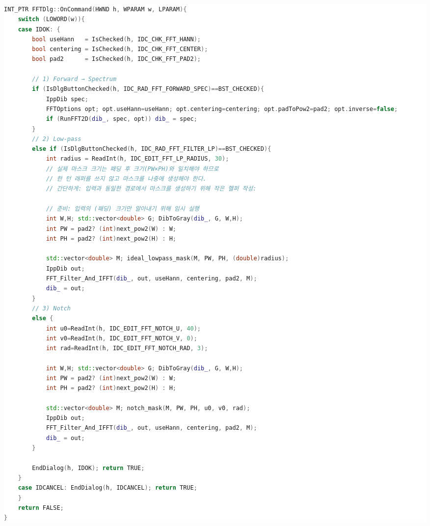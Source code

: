 ```cpp
INT_PTR FFTDlg::OnCommand(HWND h, WPARAM w, LPARAM){
    switch (LOWORD(w)){
    case IDOK: {
        bool useHann   = IsChecked(h, IDC_CHK_FFT_HANN);
        bool centering = IsChecked(h, IDC_CHK_FFT_CENTER);
        bool pad2      = IsChecked(h, IDC_CHK_FFT_PAD2);

        // 1) Forward → Spectrum
        if (IsDlgButtonChecked(h, IDC_RAD_FFT_FORWARD_SPEC)==BST_CHECKED){
            IppDib spec;
            FFTOptions opt; opt.useHann=useHann; opt.centering=centering; opt.padToPow2=pad2; opt.inverse=false;
            if (RunFFT2D(dib_, spec, opt)) dib_ = spec;
        }
        // 2) Low-pass
        else if (IsDlgButtonChecked(h, IDC_RAD_FFT_FILTER_LP)==BST_CHECKED){
            int radius = ReadInt(h, IDC_EDIT_FFT_LP_RADIUS, 30);
            // 실제 마스크 크기는 패딩 후 크기(PW×PH)와 일치해야 하므로
            // 한 턴 래퍼를 쓰지 않고 마스크를 나중에 생성해야 한다.
            // 간단하게: 입력과 동일한 경로에서 마스크를 생성하기 위해 작은 헬퍼 작성:

            // 준비: 입력의 (패딩) 크기만 알아내기 위해 임시 실행
            int W,H; std::vector<double> G; DibToGray(dib_, G, W,H);
            int PW = pad2? (int)next_pow2(W) : W;
            int PH = pad2? (int)next_pow2(H) : H;

            std::vector<double> M; ideal_lowpass_mask(M, PW, PH, (double)radius);
            IppDib out;
            FFT_Filter_And_IFFT(dib_, out, useHann, centering, pad2, M);
            dib_ = out;
        }
        // 3) Notch
        else {
            int u0=ReadInt(h, IDC_EDIT_FFT_NOTCH_U, 40);
            int v0=ReadInt(h, IDC_EDIT_FFT_NOTCH_V, 0);
            int rad=ReadInt(h, IDC_EDIT_FFT_NOTCH_RAD, 3);

            int W,H; std::vector<double> G; DibToGray(dib_, G, W,H);
            int PW = pad2? (int)next_pow2(W) : W;
            int PH = pad2? (int)next_pow2(H) : H;

            std::vector<double> M; notch_mask(M, PW, PH, u0, v0, rad);
            IppDib out;
            FFT_Filter_And_IFFT(dib_, out, useHann, centering, pad2, M);
            dib_ = out;
        }

        EndDialog(h, IDOK); return TRUE;
    }
    case IDCANCEL: EndDialog(h, IDCANCEL); return TRUE;
    }
    return FALSE;
}
```
